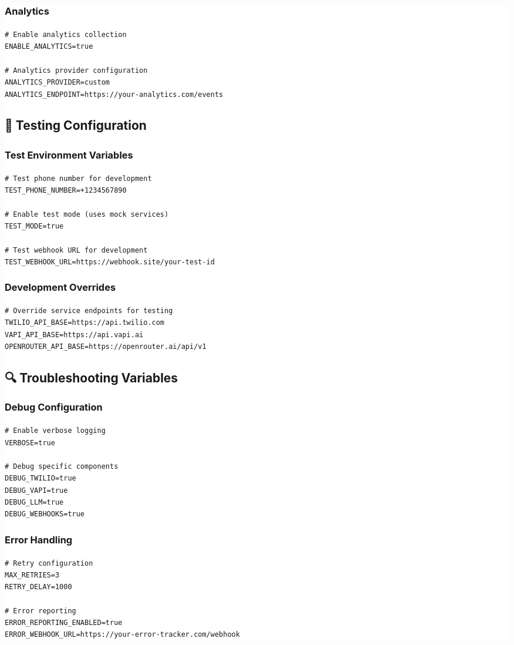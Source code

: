 ### Analytics
```env
# Enable analytics collection
ENABLE_ANALYTICS=true

# Analytics provider configuration
ANALYTICS_PROVIDER=custom
ANALYTICS_ENDPOINT=https://your-analytics.com/events
```

## 🧪 Testing Configuration

### Test Environment Variables
```env
# Test phone number for development
TEST_PHONE_NUMBER=+1234567890

# Enable test mode (uses mock services)
TEST_MODE=true

# Test webhook URL for development
TEST_WEBHOOK_URL=https://webhook.site/your-test-id
```

### Development Overrides
```env
# Override service endpoints for testing
TWILIO_API_BASE=https://api.twilio.com
VAPI_API_BASE=https://api.vapi.ai
OPENROUTER_API_BASE=https://openrouter.ai/api/v1
```

## 🔍 Troubleshooting Variables

### Debug Configuration
```env
# Enable verbose logging
VERBOSE=true

# Debug specific components
DEBUG_TWILIO=true
DEBUG_VAPI=true
DEBUG_LLM=true
DEBUG_WEBHOOKS=true
```

### Error Handling
```env
# Retry configuration
MAX_RETRIES=3
RETRY_DELAY=1000

# Error reporting
ERROR_REPORTING_ENABLED=true
ERROR_WEBHOOK_URL=https://your-error-tracker.com/webhook
```
